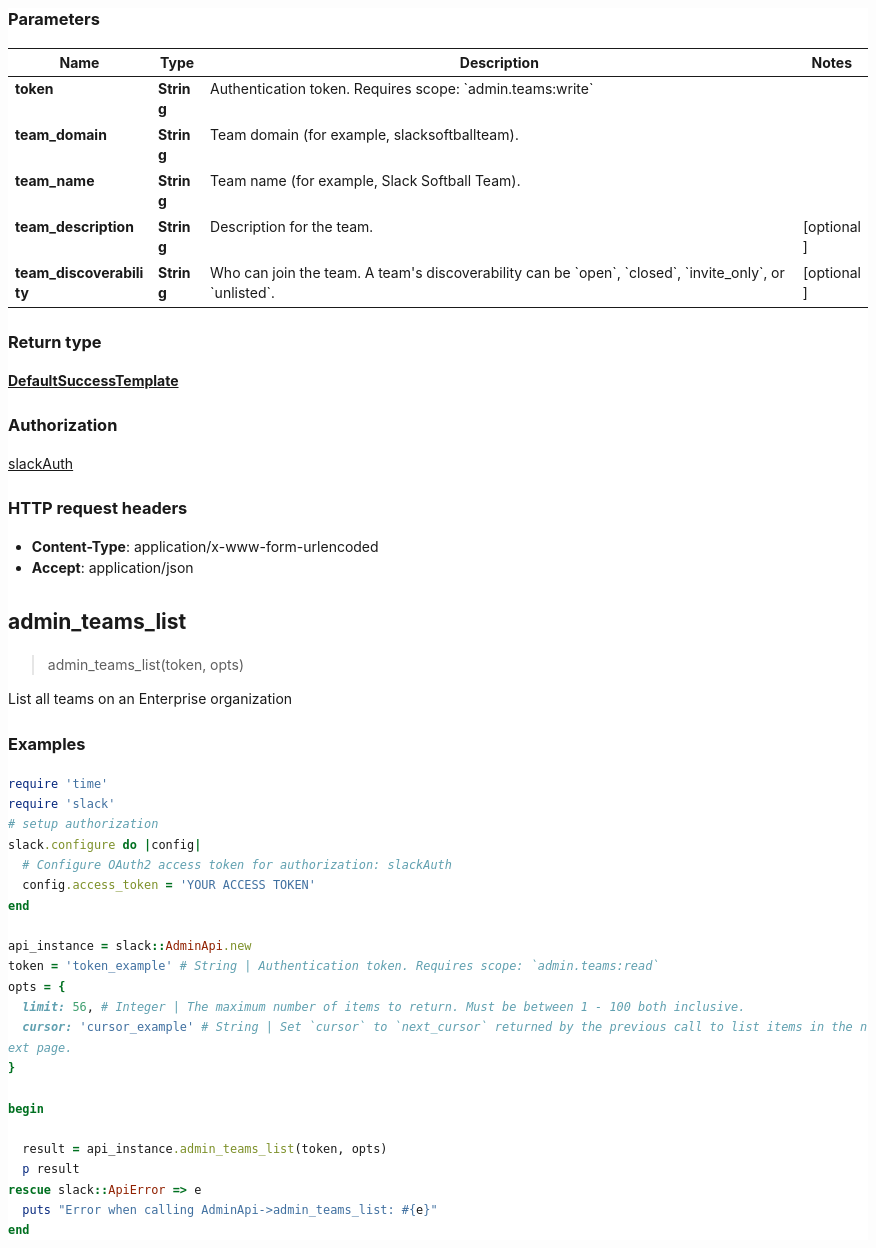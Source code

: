 ### Parameters

| Name | Type | Description | Notes |
| ---- | ---- | ----------- | ----- |
| **token** | **String** | Authentication token. Requires scope: &#x60;admin.teams:write&#x60; |  |
| **team_domain** | **String** | Team domain (for example, slacksoftballteam). |  |
| **team_name** | **String** | Team name (for example, Slack Softball Team). |  |
| **team_description** | **String** | Description for the team. | [optional] |
| **team_discoverability** | **String** | Who can join the team. A team&#39;s discoverability can be &#x60;open&#x60;, &#x60;closed&#x60;, &#x60;invite_only&#x60;, or &#x60;unlisted&#x60;. | [optional] |

### Return type

[**DefaultSuccessTemplate**](DefaultSuccessTemplate.md)

### Authorization

[slackAuth](../README.md#slackAuth)

### HTTP request headers

- **Content-Type**: application/x-www-form-urlencoded
- **Accept**: application/json


## admin_teams_list

> <DefaultSuccessTemplate> admin_teams_list(token, opts)



List all teams on an Enterprise organization

### Examples

```ruby
require 'time'
require 'slack'
# setup authorization
slack.configure do |config|
  # Configure OAuth2 access token for authorization: slackAuth
  config.access_token = 'YOUR ACCESS TOKEN'
end

api_instance = slack::AdminApi.new
token = 'token_example' # String | Authentication token. Requires scope: `admin.teams:read`
opts = {
  limit: 56, # Integer | The maximum number of items to return. Must be between 1 - 100 both inclusive.
  cursor: 'cursor_example' # String | Set `cursor` to `next_cursor` returned by the previous call to list items in the next page.
}

begin
  
  result = api_instance.admin_teams_list(token, opts)
  p result
rescue slack::ApiError => e
  puts "Error when calling AdminApi->admin_teams_list: #{e}"
end
```
